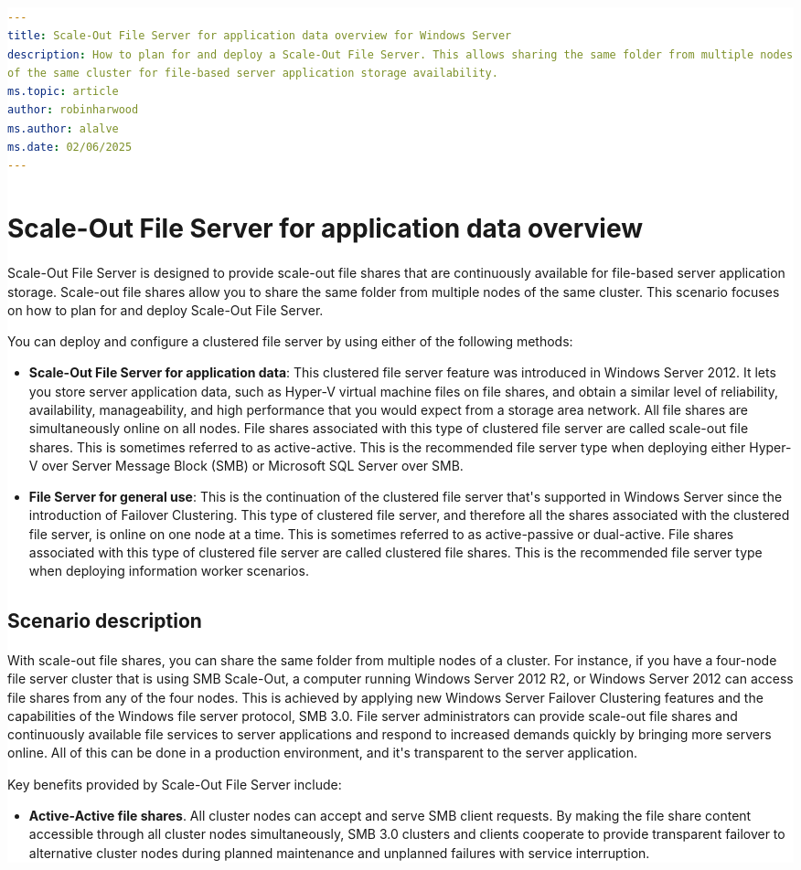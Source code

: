```yaml
---
title: Scale-Out File Server for application data overview for Windows Server
description: How to plan for and deploy a Scale-Out File Server. This allows sharing the same folder from multiple nodes of the same cluster for file-based server application storage availability.
ms.topic: article
author: robinharwood
ms.author: alalve
ms.date: 02/06/2025
---
```


# Scale-Out File Server for application data overview

Scale-Out File Server is designed to provide scale-out file shares that are continuously available for file-based server application storage. Scale-out file shares allow you to share the same folder from multiple nodes of the same cluster. This scenario focuses on how to plan for and deploy Scale-Out File Server.

You can deploy and configure a clustered file server by using either of the following methods:

- **Scale-Out File Server for application data**: This clustered file server feature was introduced in Windows Server 2012. It lets you store server application data, such as Hyper-V virtual machine files on file shares, and obtain a similar level of reliability, availability, manageability, and high performance that you would expect from a storage area network. All file shares are simultaneously online on all nodes. File shares associated with this type of clustered file server are called scale-out file shares. This is sometimes referred to as active-active. This is the recommended file server type when deploying either Hyper-V over Server Message Block (SMB) or Microsoft SQL Server over SMB.

- **File Server for general use**: This is the continuation of the clustered file server that's supported in Windows Server since the introduction of Failover Clustering. This type of clustered file server, and therefore all the shares associated with the clustered file server, is online on one node at a time. This is sometimes referred to as active-passive or dual-active. File shares associated with this type of clustered file server are called clustered file shares. This is the recommended file server type when deploying information worker scenarios.

## Scenario description

With scale-out file shares, you can share the same folder from multiple nodes of a cluster. For instance, if you have a four-node file server cluster that is using SMB Scale-Out, a computer running Windows Server 2012 R2, or Windows Server 2012 can access file shares from any of the four nodes. This is achieved by applying new Windows Server Failover Clustering features and the capabilities of the Windows file server protocol, SMB 3.0. File server administrators can provide scale-out file shares and continuously available file services to server applications and respond to increased demands quickly by bringing more servers online. All of this can be done in a production environment, and it's transparent to the server application.

Key benefits provided by Scale-Out File Server include:

- **Active-Active file shares**. All cluster nodes can accept and serve SMB client requests. By making the file share content accessible through all cluster nodes simultaneously, SMB 3.0 clusters and clients cooperate to provide transparent failover to alternative cluster nodes during planned maintenance and unplanned failures with service interruption.
